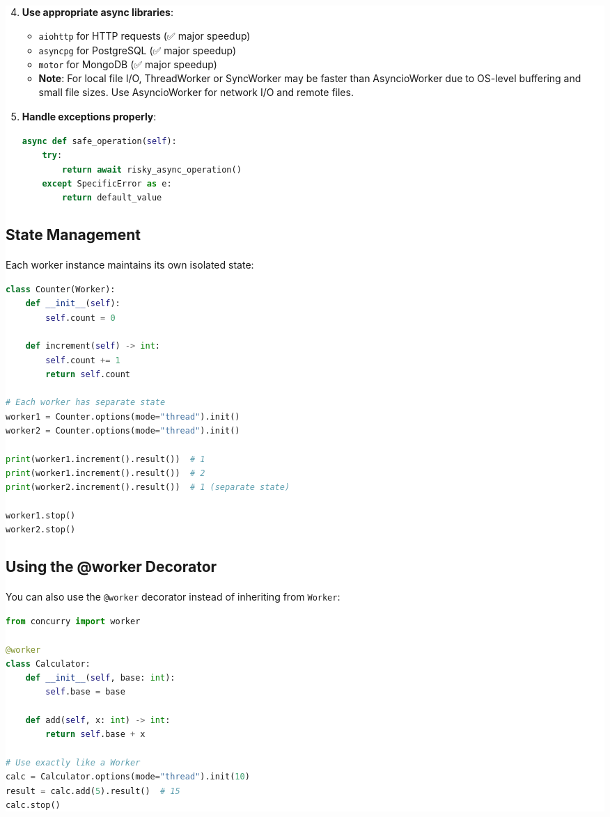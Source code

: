 4. **Use appropriate async libraries**:
   - `aiohttp` for HTTP requests (✅ major speedup)
   - `asyncpg` for PostgreSQL (✅ major speedup)
   - `motor` for MongoDB (✅ major speedup)
   - **Note**: For local file I/O, ThreadWorker or SyncWorker may be faster than AsyncioWorker due to OS-level buffering and small file sizes. Use AsyncioWorker for network I/O and remote files.

5. **Handle exceptions properly**:
   ```python
   async def safe_operation(self):
       try:
           return await risky_async_operation()
       except SpecificError as e:
           return default_value
   ```

## State Management

Each worker instance maintains its own isolated state:

```python
class Counter(Worker):
    def __init__(self):
        self.count = 0

    def increment(self) -> int:
        self.count += 1
        return self.count

# Each worker has separate state
worker1 = Counter.options(mode="thread").init()
worker2 = Counter.options(mode="thread").init()

print(worker1.increment().result())  # 1
print(worker1.increment().result())  # 2
print(worker2.increment().result())  # 1 (separate state)

worker1.stop()
worker2.stop()
```

## Using the @worker Decorator

You can also use the `@worker` decorator instead of inheriting from `Worker`:

```python
from concurry import worker

@worker
class Calculator:
    def __init__(self, base: int):
        self.base = base

    def add(self, x: int) -> int:
        return self.base + x

# Use exactly like a Worker
calc = Calculator.options(mode="thread").init(10)
result = calc.add(5).result()  # 15
calc.stop()
```
